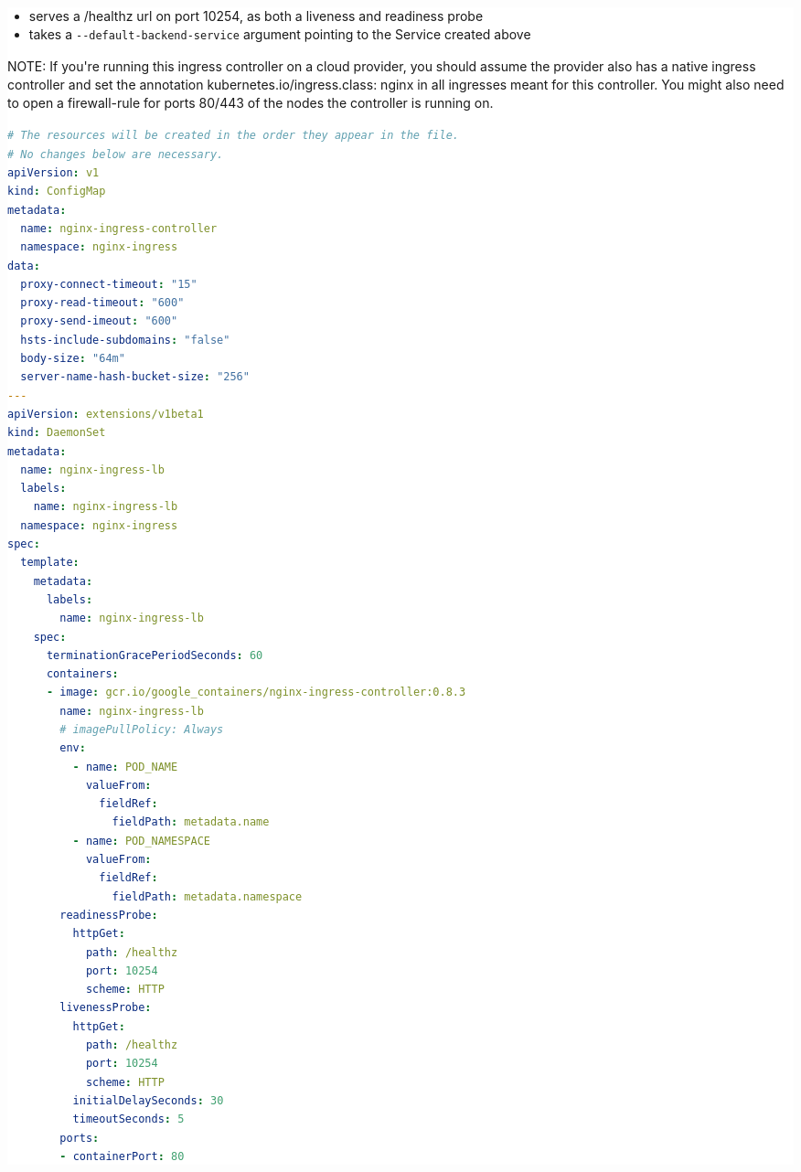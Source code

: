 * serves a /healthz url on port 10254, as both a liveness and readiness probe
* takes a `--default-backend-service` argument pointing to the Service created above

NOTE: If you're running this ingress controller on a cloud provider, you should assume the provider also has a native ingress controller and set the annotation kubernetes.io/ingress.class: nginx in all ingresses meant for this controller. You might also need to open a firewall-rule for ports 80/443 of the nodes the controller is running on.

```yaml
# The resources will be created in the order they appear in the file. 
# No changes below are necessary.
apiVersion: v1
kind: ConfigMap
metadata:
  name: nginx-ingress-controller
  namespace: nginx-ingress
data:
  proxy-connect-timeout: "15"
  proxy-read-timeout: "600"
  proxy-send-imeout: "600"
  hsts-include-subdomains: "false"
  body-size: "64m"
  server-name-hash-bucket-size: "256"
---
apiVersion: extensions/v1beta1
kind: DaemonSet
metadata:
  name: nginx-ingress-lb
  labels:
    name: nginx-ingress-lb
  namespace: nginx-ingress
spec:
  template:
    metadata:
      labels:
        name: nginx-ingress-lb
    spec:
      terminationGracePeriodSeconds: 60
      containers:
      - image: gcr.io/google_containers/nginx-ingress-controller:0.8.3
        name: nginx-ingress-lb
        # imagePullPolicy: Always
        env:
          - name: POD_NAME
            valueFrom:
              fieldRef:
                fieldPath: metadata.name
          - name: POD_NAMESPACE
            valueFrom:
              fieldRef:
                fieldPath: metadata.namespace
        readinessProbe:
          httpGet:
            path: /healthz
            port: 10254
            scheme: HTTP
        livenessProbe:
          httpGet:
            path: /healthz
            port: 10254
            scheme: HTTP
          initialDelaySeconds: 30
          timeoutSeconds: 5
        ports:
        - containerPort: 80
```